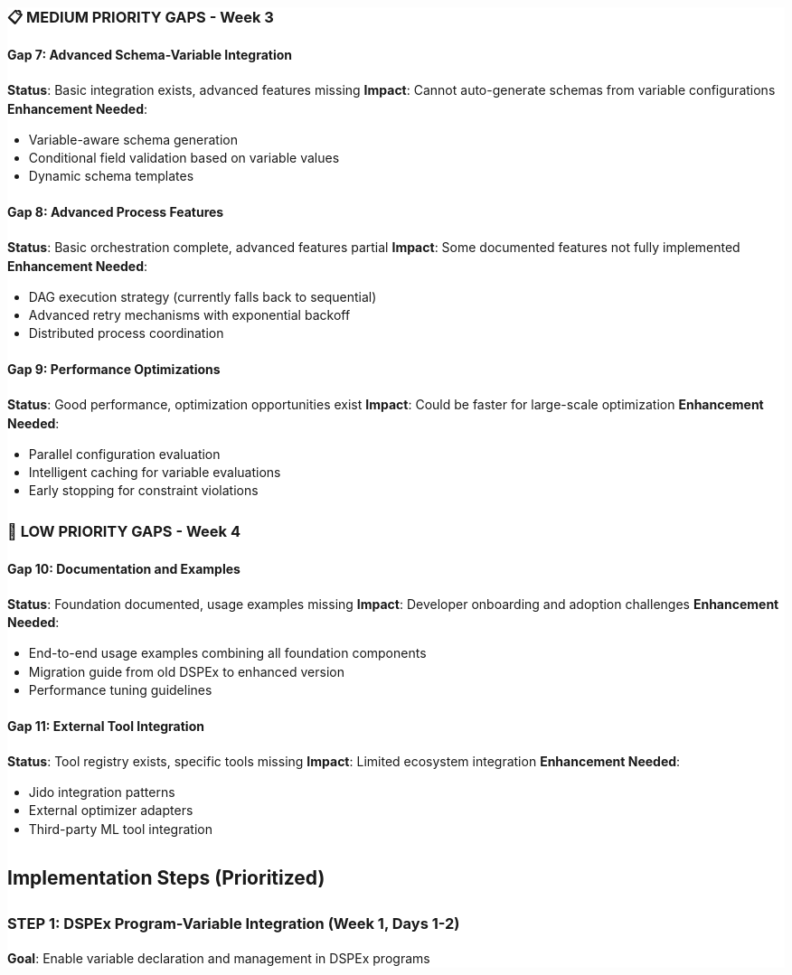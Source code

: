 ### 📋 **MEDIUM PRIORITY GAPS - Week 3**

#### Gap 7: Advanced Schema-Variable Integration
**Status**: Basic integration exists, advanced features missing
**Impact**: Cannot auto-generate schemas from variable configurations
**Enhancement Needed**:
- Variable-aware schema generation
- Conditional field validation based on variable values
- Dynamic schema templates

#### Gap 8: Advanced Process Features
**Status**: Basic orchestration complete, advanced features partial
**Impact**: Some documented features not fully implemented
**Enhancement Needed**:
- DAG execution strategy (currently falls back to sequential)
- Advanced retry mechanisms with exponential backoff
- Distributed process coordination

#### Gap 9: Performance Optimizations
**Status**: Good performance, optimization opportunities exist
**Impact**: Could be faster for large-scale optimization
**Enhancement Needed**:
- Parallel configuration evaluation
- Intelligent caching for variable evaluations
- Early stopping for constraint violations

### 🔧 **LOW PRIORITY GAPS - Week 4**

#### Gap 10: Documentation and Examples
**Status**: Foundation documented, usage examples missing
**Impact**: Developer onboarding and adoption challenges
**Enhancement Needed**:
- End-to-end usage examples combining all foundation components
- Migration guide from old DSPEx to enhanced version
- Performance tuning guidelines

#### Gap 11: External Tool Integration
**Status**: Tool registry exists, specific tools missing
**Impact**: Limited ecosystem integration
**Enhancement Needed**:
- Jido integration patterns
- External optimizer adapters
- Third-party ML tool integration

## Implementation Steps (Prioritized)

### **STEP 1: DSPEx Program-Variable Integration** (Week 1, Days 1-2)
**Goal**: Enable variable declaration and management in DSPEx programs
